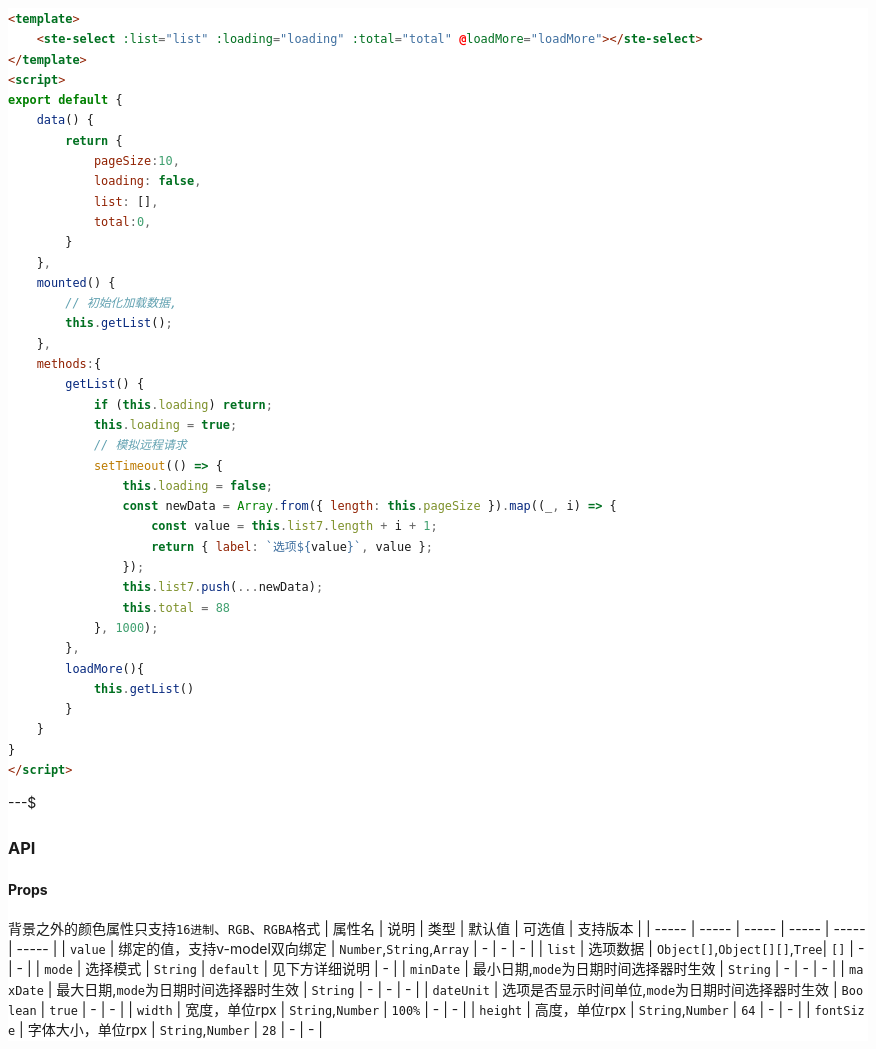 ```html
<template>
	<ste-select :list="list" :loading="loading" :total="total" @loadMore="loadMore"></ste-select>
</template>
<script>
export default {
	data() {
		return {
			pageSize:10,
			loading: false,
			list: [],
			total:0,
		}
	},
	mounted() {
		// 初始化加载数据,
		this.getList();
	},
	methods:{
		getList() {
			if (this.loading) return;
			this.loading = true;
			// 模拟远程请求
			setTimeout(() => {
				this.loading = false;
				const newData = Array.from({ length: this.pageSize }).map((_, i) => {
					const value = this.list7.length + i + 1;
					return { label: `选项${value}`, value };
				});
				this.list7.push(...newData);
				this.total = 88
			}, 1000);
		},
		loadMore(){
			this.getList()
		}
	}
}
</script>
```



---$
### API
#### Props
背景之外的颜色属性只支持`16进制`、`RGB`、`RGBA`格式
| 属性名						| 说明																													| 类型														| 默认值			| 可选值					| 支持版本	|
| -----							| -----																												| -----													| -----			| -----					| -----		|
| `value`						| 绑定的值，支持v-model双向绑定																	| `Number`,`String`,`Array`			|	-					|	-							|	-				|
| `list`						| 选项数据																											| `Object[]`,`Object[][]`,`Tree`|	`[]`			|	-							|	-				|
| `mode`						| 选择模式																											| `String`											|	`default`	|	见下方详细说明	|	-				|
| `minDate`					| 最小日期,`mode`为日期时间选择器时生效														| `String`											|	-					|	-							|	-				|
| `maxDate`					| 最大日期,`mode`为日期时间选择器时生效														| `String`											|	-					|	-							|	-				|
| `dateUnit`				| 选项是否显示时间单位,`mode`为日期时间选择器时生效								| `Boolean`											|	`true`		|	-							|	-				|
| `width`						| 宽度，单位rpx																									| `String`,`Number`							|	`100%`		|	-							|	-				|
| `height`					| 高度，单位rpx																									| `String`,`Number`							|	`64`			|	-							|	-				|
| `fontSize`				| 字体大小，单位rpx																							| `String`,`Number`							|	`28`			|	-							|	-				|